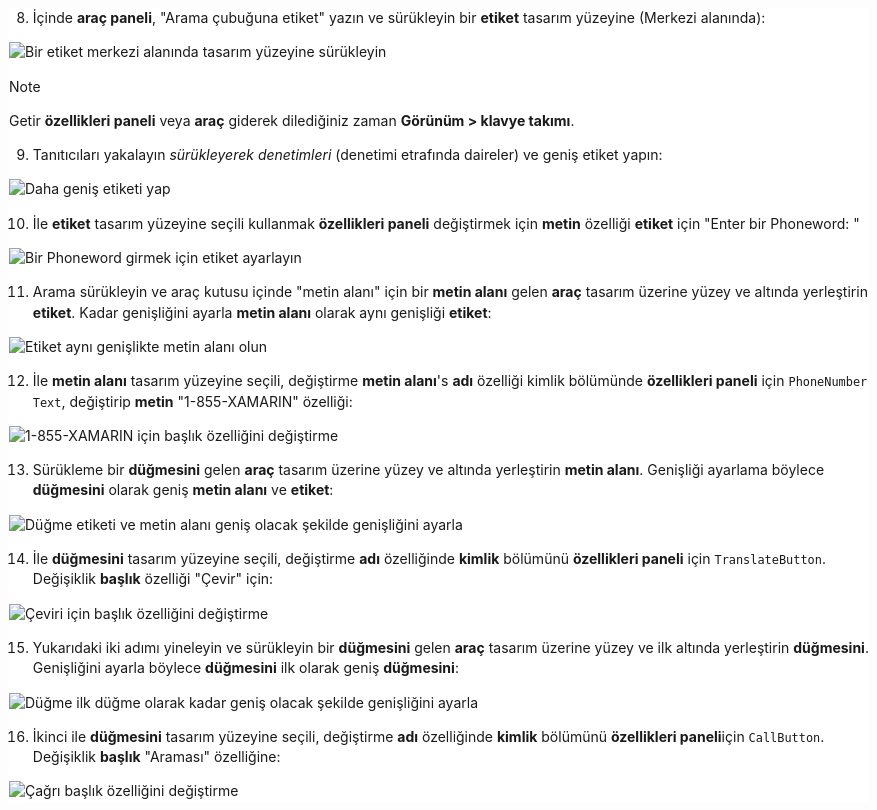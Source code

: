 8. İçinde **araç paneli**, "Arama çubuğuna etiket" yazın ve sürükleyin bir **etiket** tasarım yüzeyine (Merkezi alanında):

  ![](hello-ios-quickstart-images/image8new.png "Bir etiket merkezi alanında tasarım yüzeyine sürükleyin")

  > [!NOTE]
  > Getir **özellikleri paneli** veya **araç** giderek dilediğiniz zaman **Görünüm > klavye takımı**.

9. Tanıtıcıları yakalayın *sürükleyerek denetimleri* (denetimi etrafında daireler) ve geniş etiket yapın:

  ![](hello-ios-quickstart-images/image9.png "Daha geniş etiketi yap")


10. İle **etiket** tasarım yüzeyine seçili kullanmak **özellikleri paneli** değiştirmek için **metin** özelliği **etiket** için "Enter bir Phoneword: "

  ![](hello-ios-quickstart-images/image10.png "Bir Phoneword girmek için etiket ayarlayın")

11. Arama sürükleyin ve araç kutusu içinde "metin alanı" için bir **metin alanı** gelen **araç** tasarım üzerine yüzey ve altında yerleştirin **etiket**. Kadar genişliğini ayarla **metin alanı** olarak aynı genişliği **etiket**:

  ![](hello-ios-quickstart-images/image12new.png "Etiket aynı genişlikte metin alanı olun")


12. İle **metin alanı** tasarım yüzeyine seçili, değiştirme **metin alanı**'s **adı** özelliği kimlik bölümünde **özellikleri paneli** için `PhoneNumberText`, değiştirip **metin** "1-855-XAMARIN" özelliği:

  ![](hello-ios-quickstart-images/image13new.png "1-855-XAMARIN için başlık özelliğini değiştirme")


13. Sürükleme bir **düğmesini** gelen **araç** tasarım üzerine yüzey ve altında yerleştirin **metin alanı**. Genişliği ayarlama böylece **düğmesini** olarak geniş **metin alanı** ve **etiket**:

  ![](hello-ios-quickstart-images/image14new.png "Düğme etiketi ve metin alanı geniş olacak şekilde genişliğini ayarla")


14. İle **düğmesini** tasarım yüzeyine seçili, değiştirme **adı** özelliğinde **kimlik** bölümünü **özellikleri paneli** için `TranslateButton`. Değişiklik **başlık** özelliği "Çevir" için:

  ![](hello-ios-quickstart-images/image15new.png "Çeviri için başlık özelliğini değiştirme")


15. Yukarıdaki iki adımı yineleyin ve sürükleyin bir **düğmesini** gelen **araç** tasarım üzerine yüzey ve ilk altında yerleştirin **düğmesini**. Genişliğini ayarla böylece **düğmesini** ilk olarak geniş **düğmesini**:

  ![](hello-ios-quickstart-images/image16new.png "Düğme ilk düğme olarak kadar geniş olacak şekilde genişliğini ayarla")


16. İkinci ile **düğmesini** tasarım yüzeyine seçili, değiştirme **adı** özelliğinde **kimlik** bölümünü **özellikleri paneli**için `CallButton`. Değişiklik **başlık** "Araması" özelliğine:

  ![](hello-ios-quickstart-images/image17new.png "Çağrı başlık özelliğini değiştirme")
